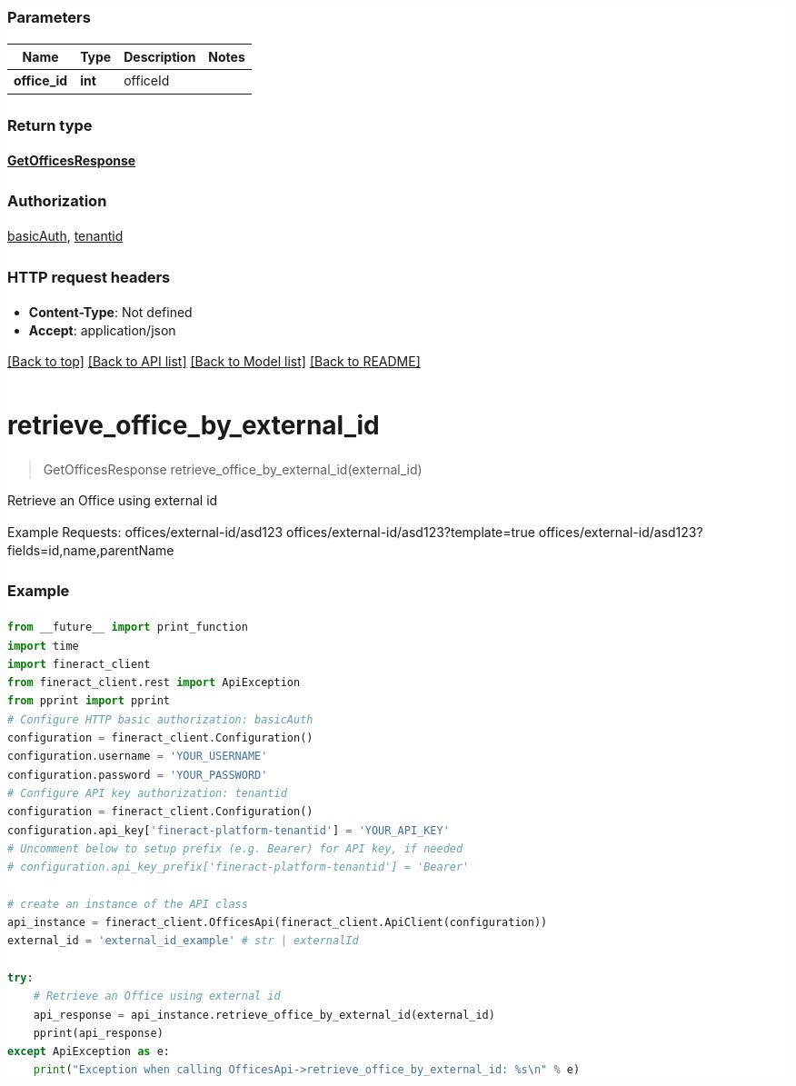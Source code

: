 ### Parameters

Name | Type | Description  | Notes
------------- | ------------- | ------------- | -------------
 **office_id** | **int**| officeId | 

### Return type

[**GetOfficesResponse**](GetOfficesResponse.md)

### Authorization

[basicAuth](../README.md#basicAuth), [tenantid](../README.md#tenantid)

### HTTP request headers

 - **Content-Type**: Not defined
 - **Accept**: application/json

[[Back to top]](#) [[Back to API list]](../README.md#documentation-for-api-endpoints) [[Back to Model list]](../README.md#documentation-for-models) [[Back to README]](../README.md)

# **retrieve_office_by_external_id**
> GetOfficesResponse retrieve_office_by_external_id(external_id)

Retrieve an Office using external id

Example Requests:  offices/external-id/asd123   offices/external-id/asd123?template=true   offices/external-id/asd123?fields=id,name,parentName

### Example
```python
from __future__ import print_function
import time
import fineract_client
from fineract_client.rest import ApiException
from pprint import pprint
# Configure HTTP basic authorization: basicAuth
configuration = fineract_client.Configuration()
configuration.username = 'YOUR_USERNAME'
configuration.password = 'YOUR_PASSWORD'
# Configure API key authorization: tenantid
configuration = fineract_client.Configuration()
configuration.api_key['fineract-platform-tenantid'] = 'YOUR_API_KEY'
# Uncomment below to setup prefix (e.g. Bearer) for API key, if needed
# configuration.api_key_prefix['fineract-platform-tenantid'] = 'Bearer'

# create an instance of the API class
api_instance = fineract_client.OfficesApi(fineract_client.ApiClient(configuration))
external_id = 'external_id_example' # str | externalId

try:
    # Retrieve an Office using external id
    api_response = api_instance.retrieve_office_by_external_id(external_id)
    pprint(api_response)
except ApiException as e:
    print("Exception when calling OfficesApi->retrieve_office_by_external_id: %s\n" % e)
```
